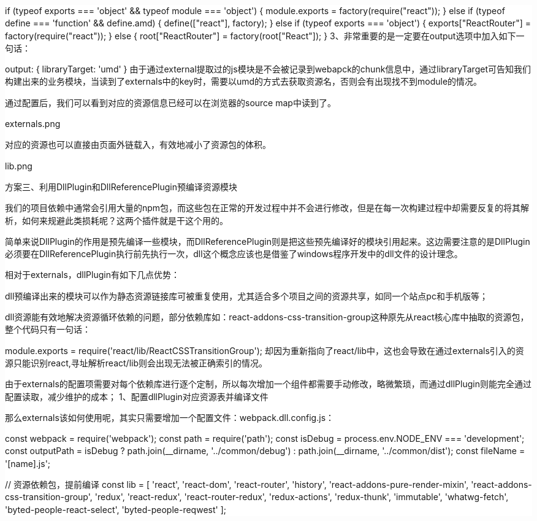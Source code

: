 if (typeof exports === 'object' && typeof module === 'object') {
    module.exports = factory(require("react"));
} else if (typeof define === 'function' && define.amd) {
    define(["react"], factory);
} else if (typeof exports === 'object') {
    exports["ReactRouter"] = factory(require("react"));
} else {
    root["ReactRouter"] = factory(root["React"]);
}
3、非常重要的是一定要在output选项中加入如下一句话：

  output: {
    libraryTarget: 'umd'
  }
由于通过external提取过的js模块是不会被记录到webapck的chunk信息中，通过libraryTarget可告知我们构建出来的业务模块，当读到了externals中的key时，需要以umd的方式去获取资源名，否则会有出现找不到module的情况。

通过配置后，我们可以看到对应的资源信息已经可以在浏览器的source map中读到了。

externals.png

对应的资源也可以直接由页面外链载入，有效地减小了资源包的体积。

lib.png

方案三、利用DllPlugin和DllReferencePlugin预编译资源模块

我们的项目依赖中通常会引用大量的npm包，而这些包在正常的开发过程中并不会进行修改，但是在每一次构建过程中却需要反复的将其解析，如何来规避此类损耗呢？这两个插件就是干这个用的。

简单来说DllPlugin的作用是预先编译一些模块，而DllReferencePlugin则是把这些预先编译好的模块引用起来。这边需要注意的是DllPlugin必须要在DllReferencePlugin执行前先执行一次，dll这个概念应该也是借鉴了windows程序开发中的dll文件的设计理念。

相对于externals，dllPlugin有如下几点优势：

dll预编译出来的模块可以作为静态资源链接库可被重复使用，尤其适合多个项目之间的资源共享，如同一个站点pc和手机版等；

dll资源能有效地解决资源循环依赖的问题，部分依赖库如：react-addons-css-transition-group这种原先从react核心库中抽取的资源包，整个代码只有一句话：

module.exports = require('react/lib/ReactCSSTransitionGroup');
却因为重新指向了react/lib中，这也会导致在通过externals引入的资源只能识别react,寻址解析react/lib则会出现无法被正确索引的情况。

由于externals的配置项需要对每个依赖库进行逐个定制，所以每次增加一个组件都需要手动修改，略微繁琐，而通过dllPlugin则能完全通过配置读取，减少维护的成本；
1、配置dllPlugin对应资源表并编译文件

那么externals该如何使用呢，其实只需要增加一个配置文件：webpack.dll.config.js：

const webpack = require('webpack');
const path = require('path');
const isDebug = process.env.NODE_ENV === 'development';
const outputPath = isDebug ? path.join(__dirname, '../common/debug')
 : path.join(__dirname, '../common/dist');
const fileName = '[name].js';

// 资源依赖包，提前编译
const lib = [
  'react',
  'react-dom',
  'react-router',
  'history',
  'react-addons-pure-render-mixin',
  'react-addons-css-transition-group',
  'redux',
  'react-redux',
  'react-router-redux',
  'redux-actions',
  'redux-thunk',
  'immutable',
  'whatwg-fetch',
  'byted-people-react-select',
  'byted-people-reqwest'
];
